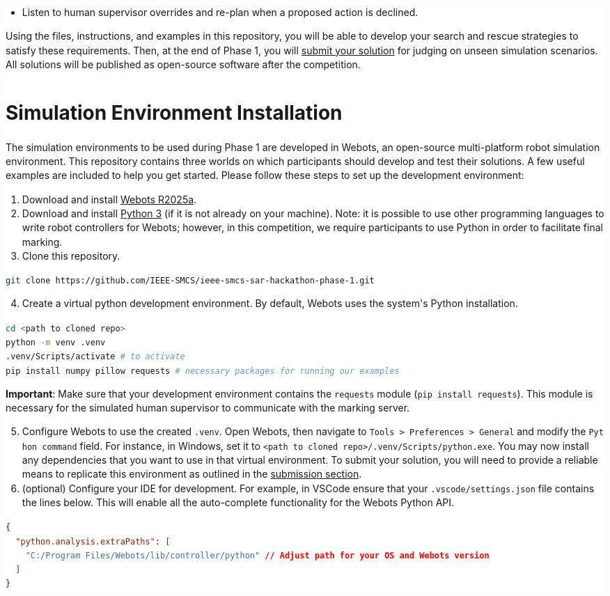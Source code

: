 - Listen to human supervisor overrides and re-plan when a proposed action is declined.

Using the files, instructions, and examples in this repository, you will be able to develop your search and rescue strategies to satisfy these requirements. Then, at the end of Phase 1, you will [submit your solution](#submission-guidelines) for judging on unseen simulation scenarios. All solutions will be published as open-source software after the competition.

# Simulation Environment Installation

The simulation environments to be used during Phase 1 are developed in Webots, an open-source multi-platform robot simulation environment. This repository contains three worlds on which participants should develop and test their solutions. A few useful examples are included to help you get started. Please follow these steps to set up the development environment:

1. Download and install [Webots R2025a](https://www.cyberbotics.com/#download).
2. Download and install [Python 3](https://www.python.org/downloads/) (if it is not already on your machine). Note: it is possible to use other programming languages to write robot controllers for Webots; however, in this competition, we require participants to use Python in order to facilitate final marking.
3. Clone this repository.

```bash
git clone https://github.com/IEEE-SMCS/ieee-smcs-sar-hackathon-phase-1.git
```

4. Create a virtual python development environment. By default, Webots uses the system's Python installation.

```bash
cd <path to cloned repo>
python -m venv .venv
.venv/Scripts/activate # to activate
pip install numpy pillow requests # necessary packages for running our examples
```
**Important**: Make sure that your development environment contains the `requests` module (`pip install requests`). This module is necessary for the simulated human supervisor to communicate with the marking server.

5. Configure Webots to use the created `.venv`. Open Webots, then navigate to `Tools > Preferences > General` and modify the `Python command` field. For instance, in Windows, set it to `<path to cloned repo>/.venv/Scripts/python.exe`. You may now install any dependencies that you want to use in that virtual environment. To submit your solution, you will need to provide a reliable means to replicate this environment as outlined in the [submission section](#submission-guidelines).
6. (optional) Configure your IDE for development. For example, in VSCode ensure that your `.vscode/settings.json` file contains the lines below. This will enable all the auto-complete functionality for the Webots Python API.

```json
{
  "python.analysis.extraPaths": [
    "C:/Program Files/Webots/lib/controller/python" // Adjust path for your OS and Webots version
  ]
}
```
